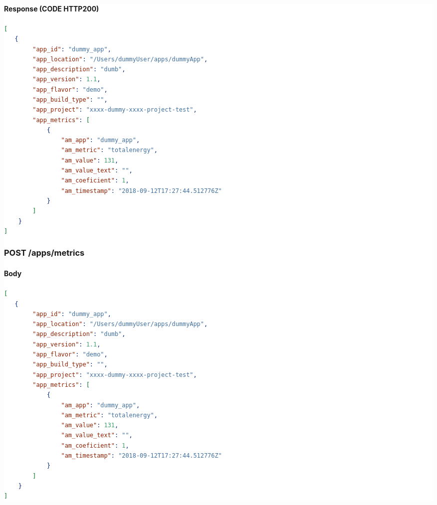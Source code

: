 #### Response (CODE HTTP200)
```json
[
   {
        "app_id": "dummy_app",
        "app_location": "/Users/dummyUser/apps/dummyApp",
        "app_description": "dumb",
        "app_version": 1.1,
        "app_flavor": "demo",
        "app_build_type": "",
        "app_project": "xxxx-dummy-xxxx-project-test",
        "app_metrics": [
            {
                "am_app": "dummy_app",
                "am_metric": "totalenergy",
                "am_value": 131,
                "am_value_text": "",
                "am_coeficient": 1,
                "am_timestamp": "2018-09-12T17:27:44.512776Z"
            }
        ]
    }
]
```

### POST /apps/metrics
#### Body
```json
[
   {
        "app_id": "dummy_app",
        "app_location": "/Users/dummyUser/apps/dummyApp",
        "app_description": "dumb",
        "app_version": 1.1,
        "app_flavor": "demo",
        "app_build_type": "",
        "app_project": "xxxx-dummy-xxxx-project-test",
        "app_metrics": [
            {
                "am_app": "dummy_app",
                "am_metric": "totalenergy",
                "am_value": 131,
                "am_value_text": "",
                "am_coeficient": 1,
                "am_timestamp": "2018-09-12T17:27:44.512776Z"
            }
        ]
    }
]
```
